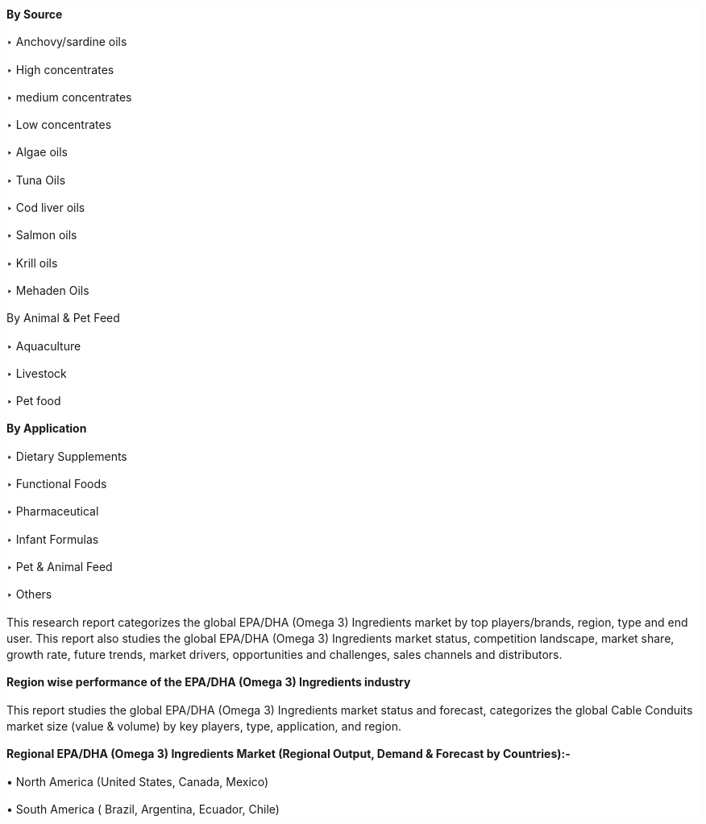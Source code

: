 <Strong>By Source</Strong>

‣ Anchovy/sardine oils

‣ High concentrates

‣ medium concentrates

‣ Low concentrates

‣ Algae oils

‣ Tuna Oils

‣ Cod liver oils

‣ Salmon oils

‣ Krill oils

‣ Mehaden Oils


By Animal & Pet Feed

‣ Aquaculture

‣ Livestock

‣ Pet food

<Strong>By Application</Strong>

‣ Dietary Supplements

‣ Functional Foods

‣ Pharmaceutical

‣ Infant Formulas

‣ Pet & Animal Feed

‣ Others

This research report categorizes the global EPA/DHA (Omega 3) Ingredients market by top players/brands, region, type and end user. This report also studies the global EPA/DHA (Omega 3) Ingredients market status, competition landscape, market share, growth rate, future trends, market drivers, opportunities and challenges, sales channels and distributors.

<strong>Region wise performance of the EPA/DHA (Omega 3) Ingredients industry</strong><strong> </strong>

This report studies the global EPA/DHA (Omega 3) Ingredients market status and forecast, categorizes the global Cable Conduits market size (value &amp; volume) by key players, type, application, and region. 

<strong>Regional EPA/DHA (Omega 3) Ingredients Market (Regional Output, Demand &amp; Forecast by Countries):-</strong>

• North America (United States, Canada, Mexico)

• South America ( Brazil, Argentina, Ecuador, Chile)
